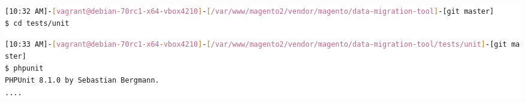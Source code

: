 ```bash
[10:32 AM]-[vagrant@debian-70rc1-x64-vbox4210]-[/var/www/magento2/vendor/magento/data-migration-tool]-[git master]
$ cd tests/unit
```

```bash
[10:33 AM]-[vagrant@debian-70rc1-x64-vbox4210]-[/var/www/magento2/vendor/magento/data-migration-tool/tests/unit]-[git master]
$ phpunit
PHPUnit 8.1.0 by Sebastian Bergmann.
....
```
